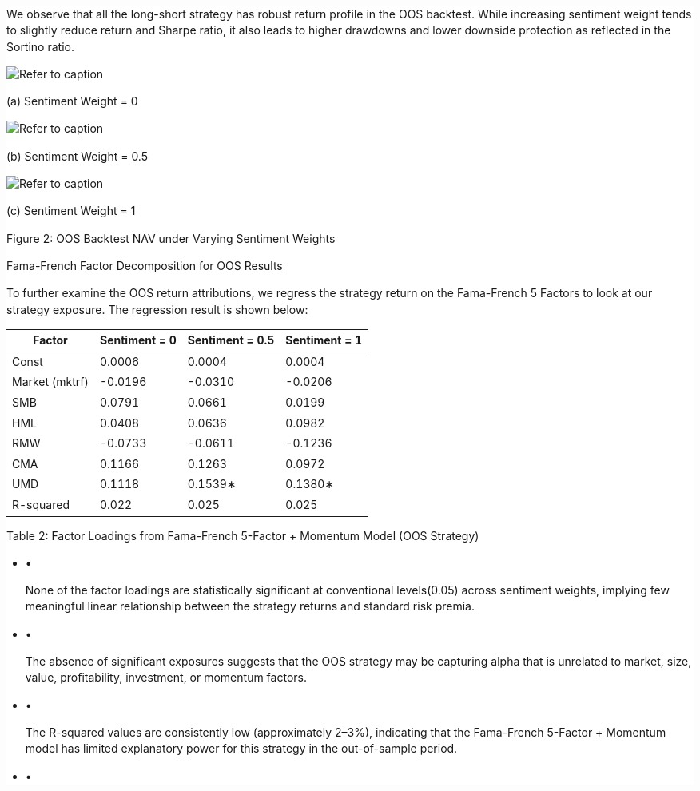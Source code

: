 We observe that all the long-short strategy has robust return profile in the OOS backtest. While increasing sentiment weight tends to slightly reduce return and Sharpe ratio, it also leads to higher drawdowns and lower downside protection as reflected in the Sortino ratio.

![Refer to caption](oos_sent0.png)


(a) Sentiment Weight = 0

![Refer to caption](oos_sent0.5.png)


(b) Sentiment Weight = 0.5

![Refer to caption](oos_sent1.png)


(c) Sentiment Weight = 1

Figure 2: OOS Backtest NAV under Varying Sentiment Weights

Fama-French Factor Decomposition for OOS Results

To further examine the OOS return attributions, we regress the strategy return on the Fama-French 5 Factors to look at our strategy exposure. The regression result is shown below:

| Factor | Sentiment = 0 | Sentiment = 0.5 | Sentiment = 1 |
| --- | --- | --- | --- |
| Const | 0.0006 | 0.0004 | 0.0004 |
| Market (mktrf) | -0.0196 | -0.0310 | -0.0206 |
| SMB | 0.0791 | 0.0661 | 0.0199 |
| HML | 0.0408 | 0.0636 | 0.0982 |
| RMW | -0.0733 | -0.0611 | -0.1236 |
| CMA | 0.1166 | 0.1263 | 0.0972 |
| UMD | 0.1118 | 0.1539∗ | 0.1380∗ |
| R-squared | 0.022 | 0.025 | 0.025 |

Table 2: Factor Loadings from Fama-French 5-Factor + Momentum Model (OOS Strategy)

* •

  None of the factor loadings are statistically significant at conventional levels(0.05) across sentiment weights, implying few meaningful linear relationship between the strategy returns and standard risk premia.
* •

  The absence of significant exposures suggests that the OOS strategy may be capturing alpha that is unrelated to market, size, value, profitability, investment, or momentum factors.
* •

  The R-squared values are consistently low (approximately 2–3%), indicating that the Fama-French 5-Factor + Momentum model has limited explanatory power for this strategy in the out-of-sample period.
* •
